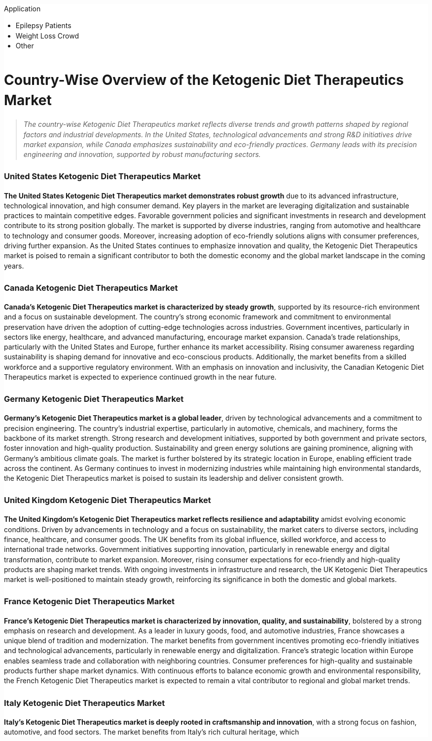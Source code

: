 Application</h3><ul><li>Epilepsy Patients</li><li>Weight Loss Crowd</li><li>Other</li></ul><h1><span class="">Country-Wise Overview of the Ketogenic Diet Therapeutics Market<br /></span></h1><blockquote><p><em><span class="">The country-wise Ketogenic Diet Therapeutics market reflects diverse trends and growth patterns shaped by regional factors and industrial developments. In the United States, technological advancements and strong R&amp;D initiatives drive market expansion, while Canada emphasizes sustainability and eco-friendly practices. Germany leads with its precision engineering and innovation, supported by robust manufacturing sectors.</span></em></p></blockquote><h3><strong>United States Ketogenic Diet Therapeutics Market</strong></h3><p><strong>The United States Ketogenic Diet Therapeutics market demonstrates robust growth</strong> due to its advanced infrastructure, technological innovation, and high consumer demand. Key players in the market are leveraging digitalization and sustainable practices to maintain competitive edges. Favorable government policies and significant investments in research and development contribute to its strong position globally. The market is supported by diverse industries, ranging from automotive and healthcare to technology and consumer goods. Moreover, increasing adoption of eco-friendly solutions aligns with consumer preferences, driving further expansion. As the United States continues to emphasize innovation and quality, the Ketogenic Diet Therapeutics market is poised to remain a significant contributor to both the domestic economy and the global market landscape in the coming years.</p><h3><strong>Canada Ketogenic Diet Therapeutics Market</strong></h3><p><strong>Canada&rsquo;s Ketogenic Diet Therapeutics market is characterized by steady growth</strong>, supported by its resource-rich environment and a focus on sustainable development. The country&rsquo;s strong economic framework and commitment to environmental preservation have driven the adoption of cutting-edge technologies across industries. Government incentives, particularly in sectors like energy, healthcare, and advanced manufacturing, encourage market expansion. Canada&rsquo;s trade relationships, particularly with the United States and Europe, further enhance its market accessibility. Rising consumer awareness regarding sustainability is shaping demand for innovative and eco-conscious products. Additionally, the market benefits from a skilled workforce and a supportive regulatory environment. With an emphasis on innovation and inclusivity, the Canadian Ketogenic Diet Therapeutics market is expected to experience continued growth in the near future.</p><h3><strong>Germany Ketogenic Diet Therapeutics Market</strong></h3><p><strong>Germany&rsquo;s Ketogenic Diet Therapeutics market is a global leader</strong>, driven by technological advancements and a commitment to precision engineering. The country&rsquo;s industrial expertise, particularly in automotive, chemicals, and machinery, forms the backbone of its market strength. Strong research and development initiatives, supported by both government and private sectors, foster innovation and high-quality production. Sustainability and green energy solutions are gaining prominence, aligning with Germany&rsquo;s ambitious climate goals. The market is further bolstered by its strategic location in Europe, enabling efficient trade across the continent. As Germany continues to invest in modernizing industries while maintaining high environmental standards, the Ketogenic Diet Therapeutics market is poised to sustain its leadership and deliver consistent growth.</p><h3><strong>United Kingdom Ketogenic Diet Therapeutics Market</strong></h3><p><strong>The United Kingdom&rsquo;s Ketogenic Diet Therapeutics market reflects resilience and adaptability</strong> amidst evolving economic conditions. Driven by advancements in technology and a focus on sustainability, the market caters to diverse sectors, including finance, healthcare, and consumer goods. The UK benefits from its global influence, skilled workforce, and access to international trade networks. Government initiatives supporting innovation, particularly in renewable energy and digital transformation, contribute to market expansion. Moreover, rising consumer expectations for eco-friendly and high-quality products are shaping market trends. With ongoing investments in infrastructure and research, the UK Ketogenic Diet Therapeutics market is well-positioned to maintain steady growth, reinforcing its significance in both the domestic and global markets.</p><h3><strong>France Ketogenic Diet Therapeutics Market</strong></h3><p><strong>France&rsquo;s Ketogenic Diet Therapeutics market is characterized by innovation, quality, and sustainability</strong>, bolstered by a strong emphasis on research and development. As a leader in luxury goods, food, and automotive industries, France showcases a unique blend of tradition and modernization. The market benefits from government incentives promoting eco-friendly initiatives and technological advancements, particularly in renewable energy and digitalization. France&rsquo;s strategic location within Europe enables seamless trade and collaboration with neighboring countries. Consumer preferences for high-quality and sustainable products further shape market dynamics. With continuous efforts to balance economic growth and environmental responsibility, the French Ketogenic Diet Therapeutics market is expected to remain a vital contributor to regional and global market trends.</p><h3><strong>Italy Ketogenic Diet Therapeutics Market</strong></h3><p><strong>Italy&rsquo;s Ketogenic Diet Therapeutics market is deeply rooted in craftsmanship and innovation</strong>, with a strong focus on fashion, automotive, and food sectors. The market benefits from Italy&rsquo;s rich cultural heritage, which